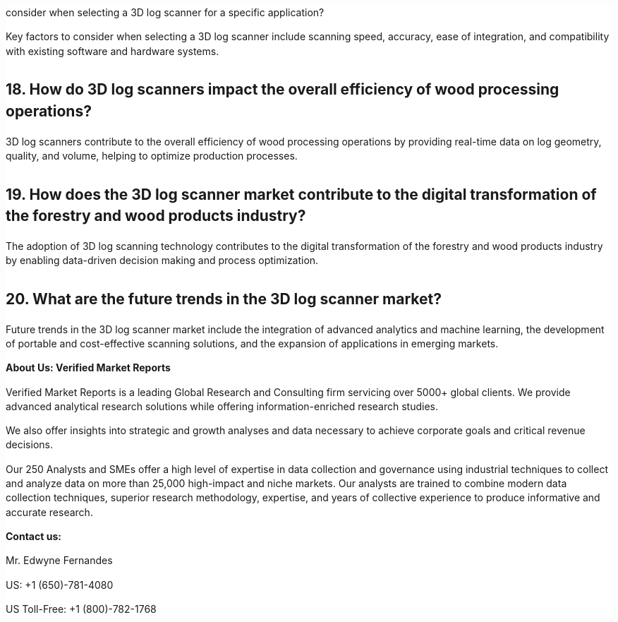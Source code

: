 consider when selecting a 3D log scanner for a specific application?</h2><p>Key factors to consider when selecting a 3D log scanner include scanning speed, accuracy, ease of integration, and compatibility with existing software and hardware systems.</p><h2>18. How do 3D log scanners impact the overall efficiency of wood processing operations?</h2><p>3D log scanners contribute to the overall efficiency of wood processing operations by providing real-time data on log geometry, quality, and volume, helping to optimize production processes.</p><h2>19. How does the 3D log scanner market contribute to the digital transformation of the forestry and wood products industry?</h2><p>The adoption of 3D log scanning technology contributes to the digital transformation of the forestry and wood products industry by enabling data-driven decision making and process optimization.</p><h2>20. What are the future trends in the 3D log scanner market?</h2><p>Future trends in the 3D log scanner market include the integration of advanced analytics and machine learning, the development of portable and cost-effective scanning solutions, and the expansion of applications in emerging markets.</p></body></html></h3><p id="" class=""><strong>About Us: Verified Market Reports</strong></p><p id="" class="">Verified Market Reports is a leading Global Research and Consulting firm servicing over 5000+ global clients. We provide advanced analytical research solutions while offering information-enriched research studies.</p><p id="" class="">We also offer insights into strategic and growth analyses and data necessary to achieve corporate goals and critical revenue decisions.</p><p id="" class="">Our 250 Analysts and SMEs offer a high level of expertise in data collection and governance using industrial techniques to collect and analyze data on more than 25,000 high-impact and niche markets. Our analysts are trained to combine modern data collection techniques, superior research methodology, expertise, and years of collective experience to produce informative and accurate research.</p><p id="" class=""><strong>Contact us:</strong></p><p id="" class="">Mr. Edwyne Fernandes</p><p id="" class="">US: +1 (650)-781-4080</p><p id="" class="">US Toll-Free: +1 (800)-782-1768</p>
